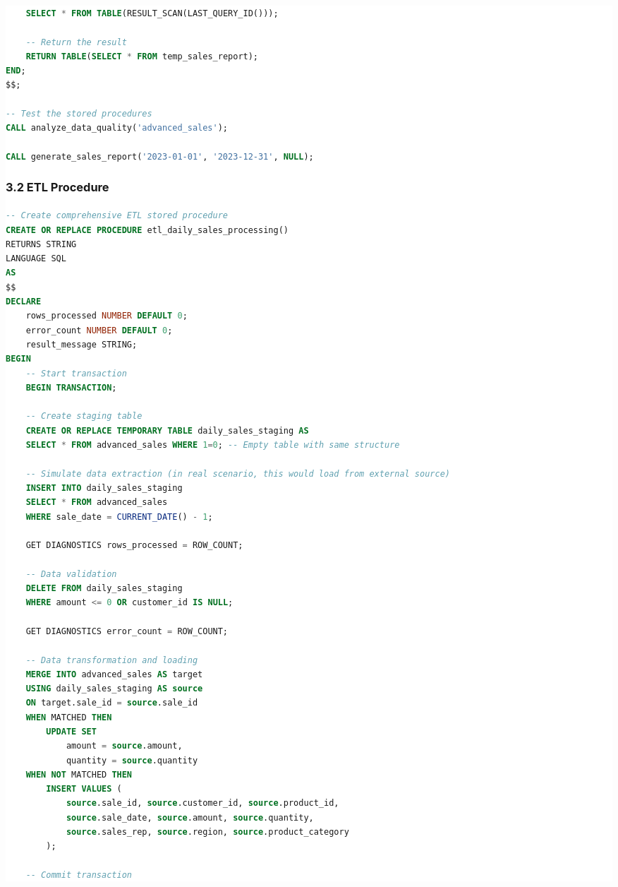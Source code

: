 ```sql
    SELECT * FROM TABLE(RESULT_SCAN(LAST_QUERY_ID()));
    
    -- Return the result
    RETURN TABLE(SELECT * FROM temp_sales_report);
END;
$$;

-- Test the stored procedures
CALL analyze_data_quality('advanced_sales');

CALL generate_sales_report('2023-01-01', '2023-12-31', NULL);
```

### 3.2 ETL Procedure

```sql
-- Create comprehensive ETL stored procedure
CREATE OR REPLACE PROCEDURE etl_daily_sales_processing()
RETURNS STRING
LANGUAGE SQL
AS
$$
DECLARE
    rows_processed NUMBER DEFAULT 0;
    error_count NUMBER DEFAULT 0;
    result_message STRING;
BEGIN
    -- Start transaction
    BEGIN TRANSACTION;
    
    -- Create staging table
    CREATE OR REPLACE TEMPORARY TABLE daily_sales_staging AS
    SELECT * FROM advanced_sales WHERE 1=0; -- Empty table with same structure
    
    -- Simulate data extraction (in real scenario, this would load from external source)
    INSERT INTO daily_sales_staging
    SELECT * FROM advanced_sales
    WHERE sale_date = CURRENT_DATE() - 1;
    
    GET DIAGNOSTICS rows_processed = ROW_COUNT;
    
    -- Data validation
    DELETE FROM daily_sales_staging 
    WHERE amount <= 0 OR customer_id IS NULL;
    
    GET DIAGNOSTICS error_count = ROW_COUNT;
    
    -- Data transformation and loading
    MERGE INTO advanced_sales AS target
    USING daily_sales_staging AS source
    ON target.sale_id = source.sale_id
    WHEN MATCHED THEN
        UPDATE SET 
            amount = source.amount,
            quantity = source.quantity
    WHEN NOT MATCHED THEN
        INSERT VALUES (
            source.sale_id, source.customer_id, source.product_id,
            source.sale_date, source.amount, source.quantity,
            source.sales_rep, source.region, source.product_category
        );
    
    -- Commit transaction
```
